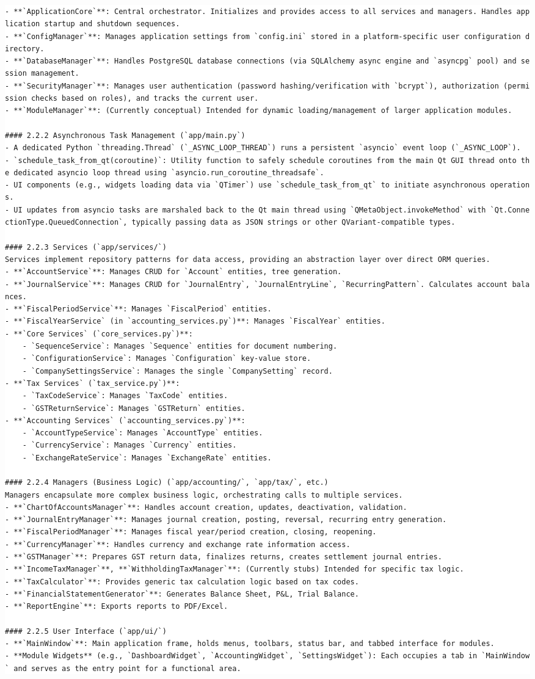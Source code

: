 ```
- **`ApplicationCore`**: Central orchestrator. Initializes and provides access to all services and managers. Handles application startup and shutdown sequences.
- **`ConfigManager`**: Manages application settings from `config.ini` stored in a platform-specific user configuration directory.
- **`DatabaseManager`**: Handles PostgreSQL database connections (via SQLAlchemy async engine and `asyncpg` pool) and session management.
- **`SecurityManager`**: Manages user authentication (password hashing/verification with `bcrypt`), authorization (permission checks based on roles), and tracks the current user.
- **`ModuleManager`**: (Currently conceptual) Intended for dynamic loading/management of larger application modules.

#### 2.2.2 Asynchronous Task Management (`app/main.py`)
- A dedicated Python `threading.Thread` (`_ASYNC_LOOP_THREAD`) runs a persistent `asyncio` event loop (`_ASYNC_LOOP`).
- `schedule_task_from_qt(coroutine)`: Utility function to safely schedule coroutines from the main Qt GUI thread onto the dedicated asyncio loop thread using `asyncio.run_coroutine_threadsafe`.
- UI components (e.g., widgets loading data via `QTimer`) use `schedule_task_from_qt` to initiate asynchronous operations.
- UI updates from asyncio tasks are marshaled back to the Qt main thread using `QMetaObject.invokeMethod` with `Qt.ConnectionType.QueuedConnection`, typically passing data as JSON strings or other QVariant-compatible types.

#### 2.2.3 Services (`app/services/`)
Services implement repository patterns for data access, providing an abstraction layer over direct ORM queries.
- **`AccountService`**: Manages CRUD for `Account` entities, tree generation.
- **`JournalService`**: Manages CRUD for `JournalEntry`, `JournalEntryLine`, `RecurringPattern`. Calculates account balances.
- **`FiscalPeriodService`**: Manages `FiscalPeriod` entities.
- **`FiscalYearService` (in `accounting_services.py`)**: Manages `FiscalYear` entities.
- **`Core Services` (`core_services.py`)**:
    - `SequenceService`: Manages `Sequence` entities for document numbering.
    - `ConfigurationService`: Manages `Configuration` key-value store.
    - `CompanySettingsService`: Manages the single `CompanySetting` record.
- **`Tax Services` (`tax_service.py`)**:
    - `TaxCodeService`: Manages `TaxCode` entities.
    - `GSTReturnService`: Manages `GSTReturn` entities.
- **`Accounting Services` (`accounting_services.py`)**:
    - `AccountTypeService`: Manages `AccountType` entities.
    - `CurrencyService`: Manages `Currency` entities.
    - `ExchangeRateService`: Manages `ExchangeRate` entities.

#### 2.2.4 Managers (Business Logic) (`app/accounting/`, `app/tax/`, etc.)
Managers encapsulate more complex business logic, orchestrating calls to multiple services.
- **`ChartOfAccountsManager`**: Handles account creation, updates, deactivation, validation.
- **`JournalEntryManager`**: Manages journal creation, posting, reversal, recurring entry generation.
- **`FiscalPeriodManager`**: Manages fiscal year/period creation, closing, reopening.
- **`CurrencyManager`**: Handles currency and exchange rate information access.
- **`GSTManager`**: Prepares GST return data, finalizes returns, creates settlement journal entries.
- **`IncomeTaxManager`**, **`WithholdingTaxManager`**: (Currently stubs) Intended for specific tax logic.
- **`TaxCalculator`**: Provides generic tax calculation logic based on tax codes.
- **`FinancialStatementGenerator`**: Generates Balance Sheet, P&L, Trial Balance.
- **`ReportEngine`**: Exports reports to PDF/Excel.

#### 2.2.5 User Interface (`app/ui/`)
- **`MainWindow`**: Main application frame, holds menus, toolbars, status bar, and tabbed interface for modules.
- **Module Widgets** (e.g., `DashboardWidget`, `AccountingWidget`, `SettingsWidget`): Each occupies a tab in `MainWindow` and serves as the entry point for a functional area.
```